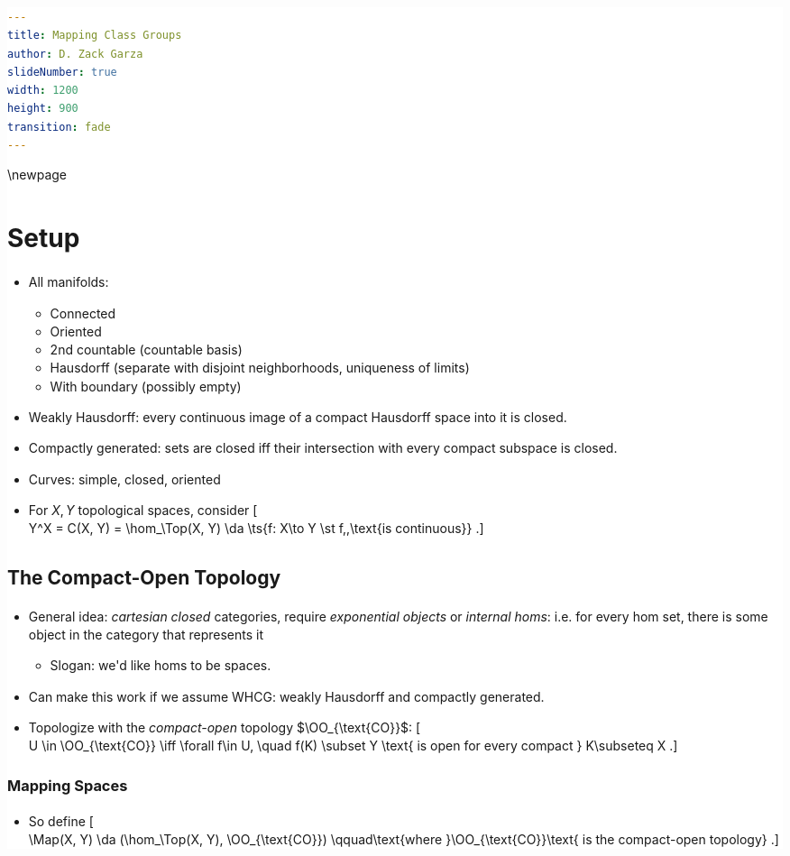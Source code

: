 ```yaml
---
title: Mapping Class Groups 
author: D. Zack Garza 
slideNumber: true
width: 1200
height: 900
transition: fade
---
```


\newpage

# Setup

- All manifolds: 
  - Connected
  - Oriented
  - 2nd countable (countable basis)
  - Hausdorff (separate with disjoint neighborhoods, uniqueness of limits)
  - With boundary (possibly empty)

- Weakly Hausdorff: every continuous image of a compact Hausdorff space into it is closed.

- Compactly generated: sets are closed iff their intersection with every compact subspace is closed.

- Curves: simple, closed, oriented

- For $X, Y$ topological spaces, consider 
  \[  
  Y^X = C(X, Y) = \hom_\Top(X, Y) \da \ts{f: X\to Y \st f\,\,\text{is continuous}}
  .\]



## The Compact-Open Topology

- General idea: *cartesian closed* categories, require *exponential objects* or *internal homs*: i.e. for every hom set, there is some object in the category that represents it 
  - Slogan: we'd like homs to be spaces.
  
- Can make this work if we assume WHCG: weakly Hausdorff and compactly generated.

- Topologize with the *compact-open* topology $\OO_{\text{CO}}$: 
\[  
U \in \OO_{\text{CO}} \iff 
\forall f\in U, \quad f(K) \subset Y \text{ is open for every compact } K\subseteq X
.\]


### Mapping Spaces

- So define
\[  
\Map(X, Y) \da (\hom_\Top(X, Y), \OO_{\text{CO}}) \qquad\text{where }\OO_{\text{CO}}\text{ is the compact-open topology}
.\]
